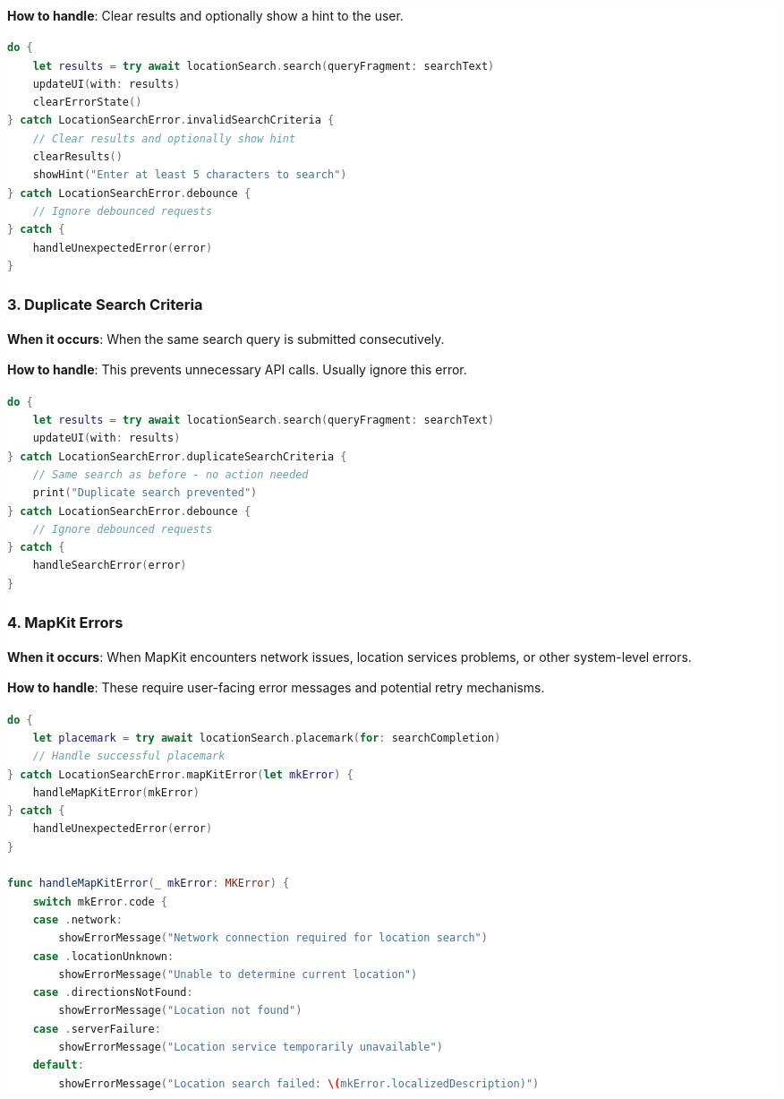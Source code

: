 **How to handle**: Clear results and optionally show a hint to the user.

```swift
do {
    let results = try await locationSearch.search(queryFragment: searchText)
    updateUI(with: results)
    clearErrorState()
} catch LocationSearchError.invalidSearchCriteria {
    // Clear results and optionally show hint
    clearResults()
    showHint("Enter at least 5 characters to search")
} catch LocationSearchError.debounce {
    // Ignore debounced requests
} catch {
    handleUnexpectedError(error)
}
```

### 3. Duplicate Search Criteria

**When it occurs**: When the same search query is submitted consecutively.

**How to handle**: This prevents unnecessary API calls. Usually ignore this error.

```swift
do {
    let results = try await locationSearch.search(queryFragment: searchText)
    updateUI(with: results)
} catch LocationSearchError.duplicateSearchCriteria {
    // Same search as before - no action needed
    print("Duplicate search prevented")
} catch LocationSearchError.debounce {
    // Ignore debounced requests
} catch {
    handleSearchError(error)
}
```

### 4. MapKit Errors

**When it occurs**: When MapKit encounters network issues, location services problems, or other system-level errors.

**How to handle**: These require user-facing error messages and potential retry mechanisms.

```swift
do {
    let placemark = try await locationSearch.placemark(for: searchCompletion)
    // Handle successful placemark
} catch LocationSearchError.mapKitError(let mkError) {
    handleMapKitError(mkError)
} catch {
    handleUnexpectedError(error)
}

func handleMapKitError(_ mkError: MKError) {
    switch mkError.code {
    case .network:
        showErrorMessage("Network connection required for location search")
    case .locationUnknown:
        showErrorMessage("Unable to determine current location")
    case .directionsNotFound:
        showErrorMessage("Location not found")
    case .serverFailure:
        showErrorMessage("Location service temporarily unavailable")
    default:
        showErrorMessage("Location search failed: \(mkError.localizedDescription)")
```